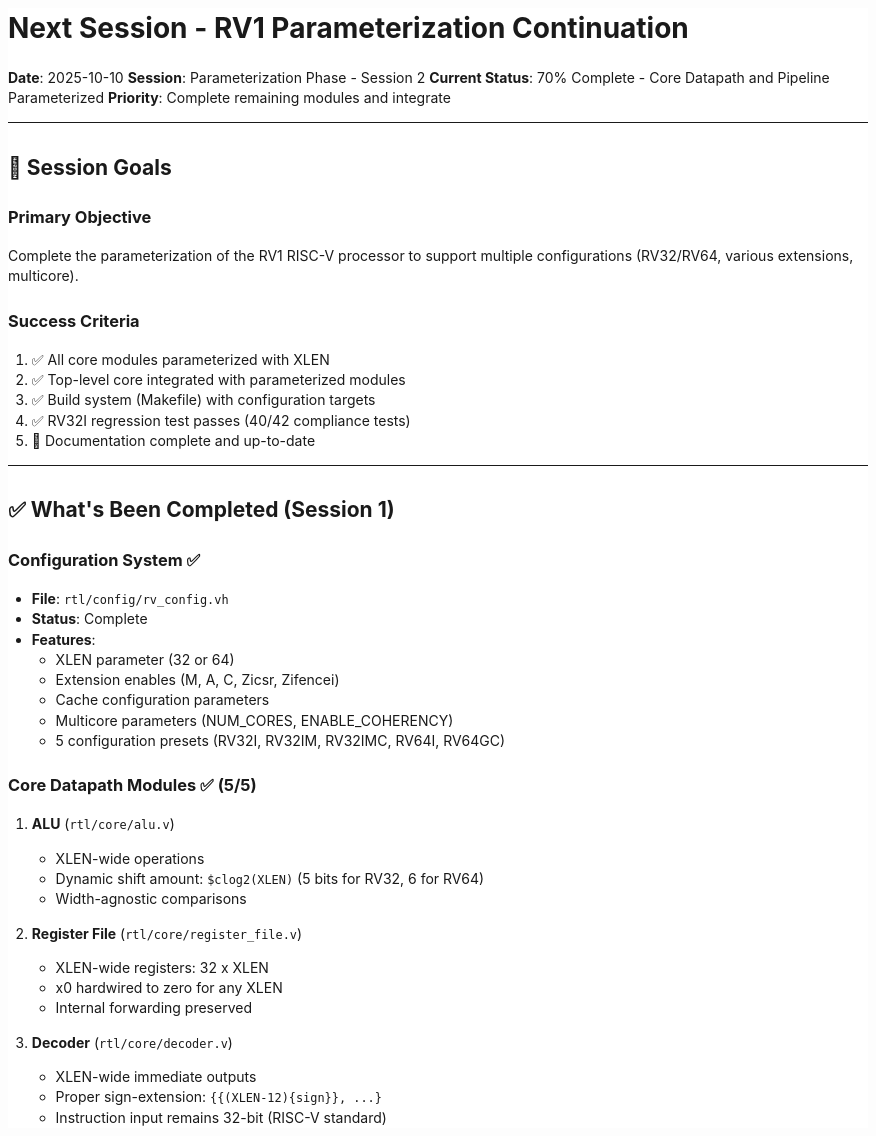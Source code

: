 # Next Session - RV1 Parameterization Continuation

**Date**: 2025-10-10
**Session**: Parameterization Phase - Session 2
**Current Status**: 70% Complete - Core Datapath and Pipeline Parameterized
**Priority**: Complete remaining modules and integrate

---

## 🎯 Session Goals

### Primary Objective
Complete the parameterization of the RV1 RISC-V processor to support multiple configurations (RV32/RV64, various extensions, multicore).

### Success Criteria
1. ✅ All core modules parameterized with XLEN
2. ✅ Top-level core integrated with parameterized modules
3. ✅ Build system (Makefile) with configuration targets
4. ✅ RV32I regression test passes (40/42 compliance tests)
5. 🎯 Documentation complete and up-to-date

---

## ✅ What's Been Completed (Session 1)

### Configuration System ✅
- **File**: `rtl/config/rv_config.vh`
- **Status**: Complete
- **Features**:
  - XLEN parameter (32 or 64)
  - Extension enables (M, A, C, Zicsr, Zifencei)
  - Cache configuration parameters
  - Multicore parameters (NUM_CORES, ENABLE_COHERENCY)
  - 5 configuration presets (RV32I, RV32IM, RV32IMC, RV64I, RV64GC)

### Core Datapath Modules ✅ (5/5)
1. **ALU** (`rtl/core/alu.v`)
   - XLEN-wide operations
   - Dynamic shift amount: `$clog2(XLEN)` (5 bits for RV32, 6 for RV64)
   - Width-agnostic comparisons

2. **Register File** (`rtl/core/register_file.v`)
   - XLEN-wide registers: 32 x XLEN
   - x0 hardwired to zero for any XLEN
   - Internal forwarding preserved

3. **Decoder** (`rtl/core/decoder.v`)
   - XLEN-wide immediate outputs
   - Proper sign-extension: `{{(XLEN-12){sign}}, ...}`
   - Instruction input remains 32-bit (RISC-V standard)
